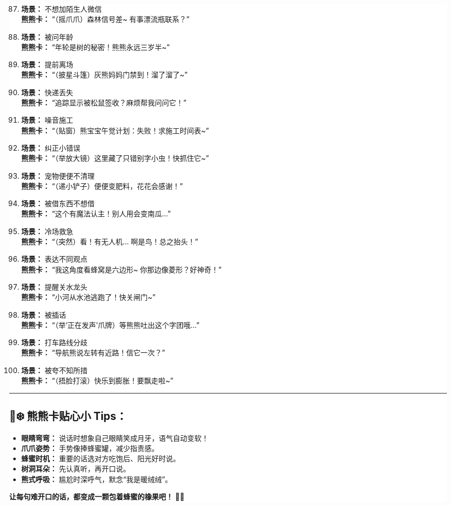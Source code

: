 87. **场景：** 不想加陌生人微信  
    **熊熊卡：** “（摇爪爪）森林信号差~ 有事漂流瓶联系？”

88. **场景：** 被问年龄  
    **熊熊卡：** “年轮是树的秘密！熊熊永远三岁半~”

89. **场景：** 提前离场  
    **熊熊卡：** “（披星斗篷）灰熊妈妈门禁到！溜了溜了~”

90. **场景：** 快递丢失  
    **熊熊卡：** “追踪显示被松鼠签收？麻烦帮我问问它！”

91. **场景：** 噪音施工  
    **熊熊卡：** “（贴窗）熊宝宝午觉计划：失败！求施工时间表~”

92. **场景：** 纠正小错误  
    **熊熊卡：** “（举放大镜）这里藏了只错别字小虫！快抓住它~”

93. **场景：** 宠物便便不清理  
    **熊熊卡：** “（递小铲子）便便变肥料，花花会感谢！”

94. **场景：** 被借东西不想借  
    **熊熊卡：** “这个有魔法认主！别人用会变南瓜…”

95. **场景：** 冷场救急  
    **熊熊卡：** “（突然）看！有无人机… 啊是鸟！总之抬头！”

96. **场景：** 表达不同观点  
    **熊熊卡：** “我这角度看蜂窝是六边形~ 你那边像菱形？好神奇！”

97. **场景：** 提醒关水龙头  
    **熊熊卡：** “小河从水池逃跑了！快关闸门~”

98. **场景：** 被插话  
    **熊熊卡：** “（举‘正在发声’爪牌）等熊熊吐出这个字团哦…”

99. **场景：** 打车路线分歧  
    **熊熊卡：** “导航熊说左转有近路！信它一次？”

100.    **场景：** 被夸不知所措  
        **熊熊卡：** “（捂脸打滚）快乐到膨胀！要飘走啦~”

---

## **🐻❄️ 熊熊卡贴心小 Tips：**

-   **眼睛弯弯：** 说话时想象自己眼睛笑成月牙，语气自动变软！
-   **爪爪姿势：** 手势像捧蜂蜜罐，减少指责感。
-   **蜂蜜时机：** 重要的话选对方吃饱后、阳光好时说。
-   **树洞耳朵：** 先认真听，再开口说。
-   **熊式呼吸：** 尴尬时深呼气，默念“我是暖绒绒”。

**让每句难开口的话，都变成一颗包着蜂蜜的橡果吧！** 🌰🍯

